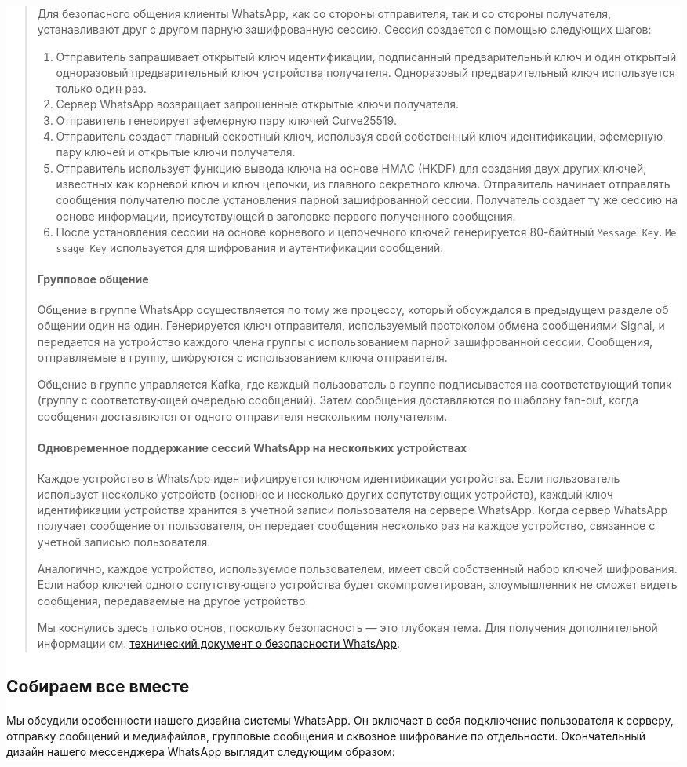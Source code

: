 > Для безопасного общения клиенты WhatsApp, как со стороны отправителя, так и со стороны получателя, устанавливают друг с другом парную зашифрованную сессию. Сессия создается с помощью следующих шагов:
>
> 1. Отправитель запрашивает открытый ключ идентификации, подписанный предварительный ключ и один открытый одноразовый предварительный ключ устройства получателя. Одноразовый предварительный ключ используется только один раз.
> 2. Сервер WhatsApp возвращает запрошенные открытые ключи получателя.
> 3. Отправитель генерирует эфемерную пару ключей Curve25519.
> 4. Отправитель создает главный секретный ключ, используя свой собственный ключ идентификации, эфемерную пару ключей и открытые ключи получателя.
> 5. Отправитель использует функцию вывода ключа на основе HMAC (HKDF) для создания двух других ключей, известных как корневой ключ и ключ цепочки, из главного секретного ключа. Отправитель начинает отправлять сообщения получателю после установления парной зашифрованной сессии. Получатель создает ту же сессию на основе информации, присутствующей в заголовке первого полученного сообщения.
> 6. После установления сессии на основе корневого и цепочечного ключей генерируется 80-байтный `Message Key`. `Message Key` используется для шифрования и аутентификации сообщений.
>
> #### Групповое общение
> Общение в группе WhatsApp осуществляется по тому же процессу, который обсуждался в предыдущем разделе об общении один на один. Генерируется ключ отправителя, используемый протоколом обмена сообщениями Signal, и передается на устройство каждого члена группы с использованием парной зашифрованной сессии. Сообщения, отправляемые в группу, шифруются с использованием ключа отправителя.
>
> Общение в группе управляется Kafka, где каждый пользователь в группе подписывается на соответствующий топик (группу с соответствующей очередью сообщений). Затем сообщения доставляются по шаблону fan-out, когда сообщения доставляются от одного отправителя нескольким получателям.
>
> #### Одновременное поддержание сессий WhatsApp на нескольких устройствах
> Каждое устройство в WhatsApp идентифицируется ключом идентификации устройства. Если пользователь использует несколько устройств (основное и несколько других сопутствующих устройств), каждый ключ идентификации устройства хранится в учетной записи пользователя на сервере WhatsApp. Когда сервер WhatsApp получает сообщение от пользователя, он передает сообщения несколько раз на каждое устройство, связанное с учетной записью пользователя.
>
> Аналогично, каждое устройство, используемое пользователем, имеет свой собственный набор ключей шифрования. Если набор ключей одного сопутствующего устройства будет скомпрометирован, злоумышленник не сможет видеть сообщения, передаваемые на другое устройство.
>
> Мы коснулись здесь только основ, поскольку безопасность — это глубокая тема. Для получения дополнительной информации см. [технический документ о безопасности WhatsApp](https://www.whatsapp.com/security/WhatsApp-Security-Whitepaper.pdf).

## Собираем все вместе
Мы обсудили особенности нашего дизайна системы WhatsApp. Он включает в себя подключение пользователя к серверу, отправку сообщений и медиафайлов, групповые сообщения и сквозное шифрование по отдельности. Окончательный дизайн нашего мессенджера WhatsApp выглядит следующим образом:
